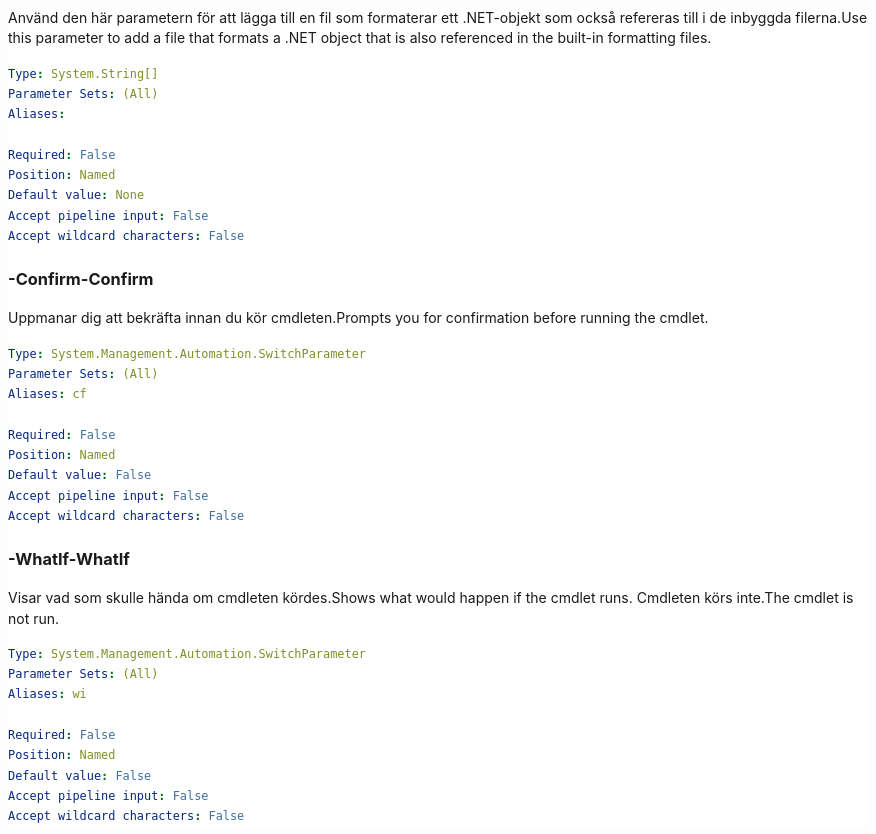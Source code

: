 <span data-ttu-id="eca22-144">Använd den här parametern för att lägga till en fil som formaterar ett .NET-objekt som också refereras till i de inbyggda filerna.</span><span class="sxs-lookup"><span data-stu-id="eca22-144">Use this parameter to add a file that formats a .NET object that is also referenced in the built-in formatting files.</span></span>

```yaml
Type: System.String[]
Parameter Sets: (All)
Aliases:

Required: False
Position: Named
Default value: None
Accept pipeline input: False
Accept wildcard characters: False
```

### <span data-ttu-id="eca22-145">-Confirm</span><span class="sxs-lookup"><span data-stu-id="eca22-145">-Confirm</span></span>

<span data-ttu-id="eca22-146">Uppmanar dig att bekräfta innan du kör cmdleten.</span><span class="sxs-lookup"><span data-stu-id="eca22-146">Prompts you for confirmation before running the cmdlet.</span></span>

```yaml
Type: System.Management.Automation.SwitchParameter
Parameter Sets: (All)
Aliases: cf

Required: False
Position: Named
Default value: False
Accept pipeline input: False
Accept wildcard characters: False
```

### <span data-ttu-id="eca22-147">-WhatIf</span><span class="sxs-lookup"><span data-stu-id="eca22-147">-WhatIf</span></span>

<span data-ttu-id="eca22-148">Visar vad som skulle hända om cmdleten kördes.</span><span class="sxs-lookup"><span data-stu-id="eca22-148">Shows what would happen if the cmdlet runs.</span></span>
<span data-ttu-id="eca22-149">Cmdleten körs inte.</span><span class="sxs-lookup"><span data-stu-id="eca22-149">The cmdlet is not run.</span></span>

```yaml
Type: System.Management.Automation.SwitchParameter
Parameter Sets: (All)
Aliases: wi

Required: False
Position: Named
Default value: False
Accept pipeline input: False
Accept wildcard characters: False
```

